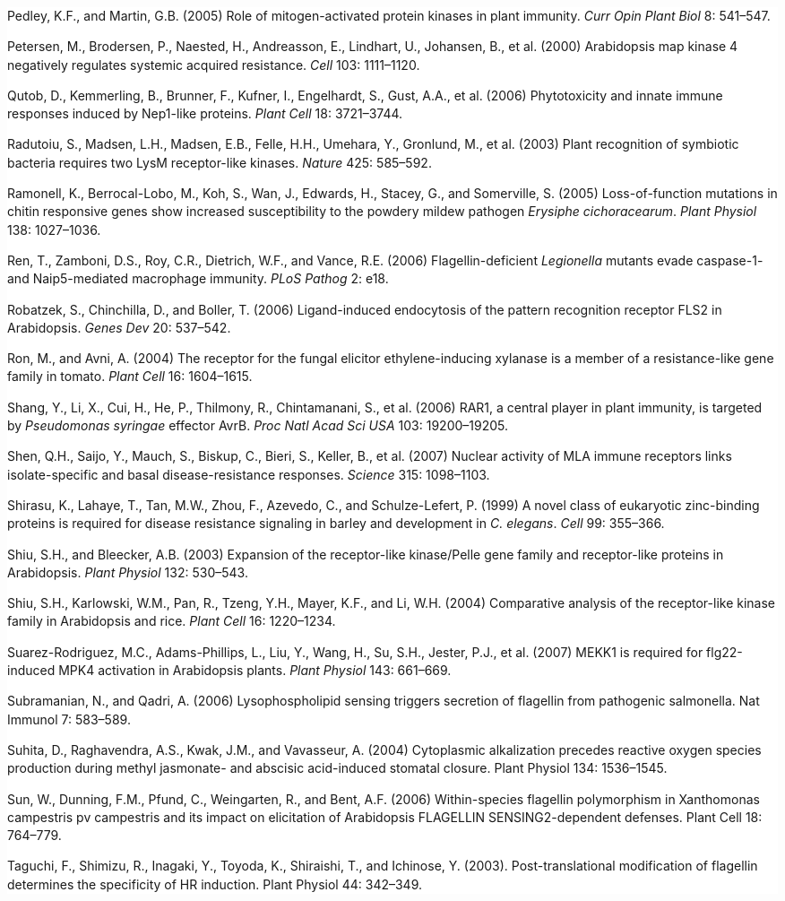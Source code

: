 Pedley, K.F., and Martin, G.B. (2005) Role of mitogen-activated protein kinases in plant immunity. *Curr Opin Plant Biol* 8: 541–547.

Petersen, M., Brodersen, P., Naested, H., Andreasson, E., Lindhart, U., Johansen, B., et al. (2000) Arabidopsis map kinase 4 negatively regulates systemic acquired resistance. *Cell* 103: 1111–1120.

Qutob, D., Kemmerling, B., Brunner, F., Kufner, I., Engelhardt, S., Gust, A.A., et al. (2006) Phytotoxicity and innate immune responses induced by Nep1-like proteins. *Plant Cell* 18: 3721–3744.

Radutoiu, S., Madsen, L.H., Madsen, E.B., Felle, H.H., Umehara, Y., Gronlund, M., et al. (2003) Plant recognition of symbiotic bacteria requires two LysM receptor-like kinases. *Nature* 425: 585–592.

Ramonell, K., Berrocal-Lobo, M., Koh, S., Wan, J., Edwards, H., Stacey, G., and Somerville, S. (2005) Loss-of-function mutations in chitin responsive genes show increased susceptibility to the powdery mildew pathogen *Erysiphe cichoracearum*. *Plant Physiol* 138: 1027–1036.

Ren, T., Zamboni, D.S., Roy, C.R., Dietrich, W.F., and Vance, R.E. (2006) Flagellin-deficient *Legionella* mutants evade caspase-1- and Naip5-mediated macrophage immunity. *PLoS Pathog* 2: e18.

Robatzek, S., Chinchilla, D., and Boller, T. (2006) Ligand-induced endocytosis of the pattern recognition receptor FLS2 in Arabidopsis. *Genes Dev* 20: 537–542.

Ron, M., and Avni, A. (2004) The receptor for the fungal elicitor ethylene-inducing xylanase is a member of a resistance-like gene family in tomato. *Plant Cell* 16: 1604–1615.

Shang, Y., Li, X., Cui, H., He, P., Thilmony, R., Chintamanani, S., et al. (2006) RAR1, a central player in plant immunity, is targeted by *Pseudomonas syringae* effector AvrB. *Proc Natl Acad Sci USA* 103: 19200–19205.

Shen, Q.H., Saijo, Y., Mauch, S., Biskup, C., Bieri, S., Keller, B., et al. (2007) Nuclear activity of MLA immune receptors links isolate-specific and basal disease-resistance responses. *Science* 315: 1098–1103.

Shirasu, K., Lahaye, T., Tan, M.W., Zhou, F., Azevedo, C., and Schulze-Lefert, P. (1999) A novel class of eukaryotic zinc-binding proteins is required for disease resistance signaling in barley and development in *C. elegans*. *Cell* 99: 355–366.

Shiu, S.H., and Bleecker, A.B. (2003) Expansion of the receptor-like kinase/Pelle gene family and receptor-like proteins in Arabidopsis. *Plant Physiol* 132: 530–543.

Shiu, S.H., Karlowski, W.M., Pan, R., Tzeng, Y.H., Mayer, K.F., and Li, W.H. (2004) Comparative analysis of the receptor-like kinase family in Arabidopsis and rice. *Plant Cell* 16: 1220–1234.

Suarez-Rodriguez, M.C., Adams-Phillips, L., Liu, Y., Wang, H., Su, S.H., Jester, P.J., et al. (2007) MEKK1 is required for flg22-induced MPK4 activation in Arabidopsis plants. *Plant Physiol* 143: 661–669.

Subramanian, N., and Qadri, A. (2006) Lysophospholipid sensing triggers secretion of flagellin from pathogenic salmonella. Nat Immunol 7: 583–589.

Suhita, D., Raghavendra, A.S., Kwak, J.M., and Vavasseur, A. (2004) Cytoplasmic alkalization precedes reactive oxygen species production during methyl jasmonate- and abscisic acid-induced stomatal closure. Plant Physiol 134: 1536–1545.

Sun, W., Dunning, F.M., Pfund, C., Weingarten, R., and Bent, A.F. (2006) Within-species flagellin polymorphism in Xanthomonas campestris pv campestris and its impact on elicitation of Arabidopsis FLAGELLIN SENSING2-dependent defenses. Plant Cell 18: 764–779.

Taguchi, F., Shimizu, R., Inagaki, Y., Toyoda, K., Shiraishi, T., and Ichinose, Y. (2003). Post-translational modification of flagellin determines the specificity of HR induction. Plant Physiol 44: 342–349.
